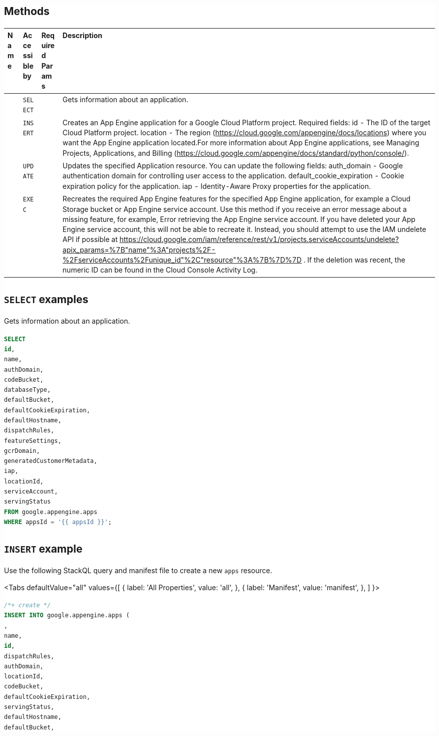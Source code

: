 
## Methods
| Name | Accessible by | Required Params | Description |
|:-----|:--------------|:----------------|:------------|
| <CopyableCode code="get" /> | `SELECT` | <CopyableCode code="appsId" /> | Gets information about an application. |
| <CopyableCode code="create" /> | `INSERT` | <CopyableCode code="" /> | Creates an App Engine application for a Google Cloud Platform project. Required fields: id - The ID of the target Cloud Platform project. location - The region (https://cloud.google.com/appengine/docs/locations) where you want the App Engine application located.For more information about App Engine applications, see Managing Projects, Applications, and Billing (https://cloud.google.com/appengine/docs/standard/python/console/). |
| <CopyableCode code="patch" /> | `UPDATE` | <CopyableCode code="appsId" /> | Updates the specified Application resource. You can update the following fields: auth_domain - Google authentication domain for controlling user access to the application. default_cookie_expiration - Cookie expiration policy for the application. iap - Identity-Aware Proxy properties for the application. |
| <CopyableCode code="repair" /> | `EXEC` | <CopyableCode code="appsId" /> | Recreates the required App Engine features for the specified App Engine application, for example a Cloud Storage bucket or App Engine service account. Use this method if you receive an error message about a missing feature, for example, Error retrieving the App Engine service account. If you have deleted your App Engine service account, this will not be able to recreate it. Instead, you should attempt to use the IAM undelete API if possible at https://cloud.google.com/iam/reference/rest/v1/projects.serviceAccounts/undelete?apix_params=%7B"name"%3A"projects%2F-%2FserviceAccounts%2Funique_id"%2C"resource"%3A%7B%7D%7D . If the deletion was recent, the numeric ID can be found in the Cloud Console Activity Log. |

## `SELECT` examples

Gets information about an application.

```sql
SELECT
id,
name,
authDomain,
codeBucket,
databaseType,
defaultBucket,
defaultCookieExpiration,
defaultHostname,
dispatchRules,
featureSettings,
gcrDomain,
generatedCustomerMetadata,
iap,
locationId,
serviceAccount,
servingStatus
FROM google.appengine.apps
WHERE appsId = '{{ appsId }}'; 
```

## `INSERT` example

Use the following StackQL query and manifest file to create a new <code>apps</code> resource.

<Tabs
    defaultValue="all"
    values={[
        { label: 'All Properties', value: 'all', },
        { label: 'Manifest', value: 'manifest', },
    ]
}>
<TabItem value="all">

```sql
/*+ create */
INSERT INTO google.appengine.apps (
,
name,
id,
dispatchRules,
authDomain,
locationId,
codeBucket,
defaultCookieExpiration,
servingStatus,
defaultHostname,
defaultBucket,
```